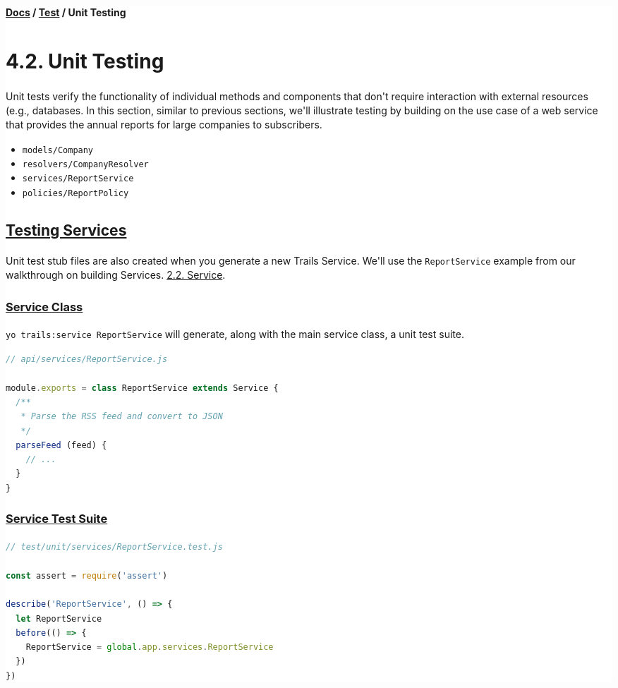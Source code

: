 #### [Docs](../) / [Test](./) / Unit Testing

# 4.2. Unit Testing

Unit tests verify the functionality of individual methods and components that don't require interaction with external resources (e.g., databases. In this section, similar to previous sections, we'll illustrate testing by building on the use case of a web service that provides the annual reports for large companies to subscribers.

- `models/Company`
- `resolvers/CompanyResolver`
- `services/ReportService`
- `policies/ReportPolicy`

## <a href="#testing-services">Testing Services</a>

Unit test stub files are also created when you generate a new Trails Service. We'll use the `ReportService` example from our walkthrough on building Services. [2.2. Service](../build/service).

### <a href="#service-class">Service Class</a>

`yo trails:service ReportService` will generate, along with the main service class, a unit test suite.

```js
// api/services/ReportService.js

module.exports = class ReportService extends Service {
  /**
   * Parse the RSS feed and convert to JSON
   */
  parseFeed (feed) {
    // ...
  }
}
```

### <a href="#service-test-suite">Service Test Suite</a>

```js
// test/unit/services/ReportService.test.js

const assert = require('assert')

describe('ReportService', () => {
  let ReportService
  before(() => {
    ReportService = global.app.services.ReportService
  })
})
```
